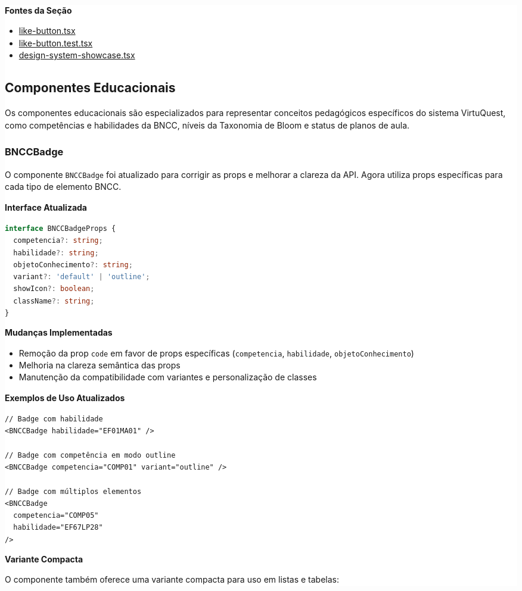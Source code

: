 **Fontes da Seção**

- [like-button.tsx](file://src/components/ui/like-button.tsx)
- [like-button.test.tsx](file://src/components/ui/like-button.test.tsx)
- [design-system-showcase.tsx](file://src/components/demo/design-system-showcase.tsx#L138-L141)

## Componentes Educacionais

Os componentes educacionais são especializados para representar conceitos
pedagógicos específicos do sistema VirtuQuest, como competências e habilidades
da BNCC, níveis da Taxonomia de Bloom e status de planos de aula.

### BNCCBadge

O componente `BNCCBadge` foi atualizado para corrigir as props e melhorar a
clareza da API. Agora utiliza props específicas para cada tipo de elemento BNCC.

**Interface Atualizada**

```typescript
interface BNCCBadgeProps {
  competencia?: string;
  habilidade?: string;
  objetoConhecimento?: string;
  variant?: 'default' | 'outline';
  showIcon?: boolean;
  className?: string;
}
```

**Mudanças Implementadas**

- Remoção da prop `code` em favor de props específicas (`competencia`,
  `habilidade`, `objetoConhecimento`)
- Melhoria na clareza semântica das props
- Manutenção da compatibilidade com variantes e personalização de classes

**Exemplos de Uso Atualizados**

```tsx
// Badge com habilidade
<BNCCBadge habilidade="EF01MA01" />

// Badge com competência em modo outline
<BNCCBadge competencia="COMP01" variant="outline" />

// Badge com múltiplos elementos
<BNCCBadge
  competencia="COMP05"
  habilidade="EF67LP28"
/>
```

**Variante Compacta**

O componente também oferece uma variante compacta para uso em listas e tabelas:
